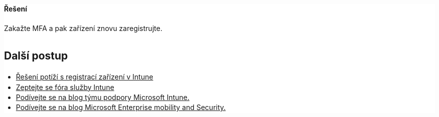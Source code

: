 #### <a name="resolution"></a>Řešení
Zakažte MFA a pak zařízení znovu zaregistrujte.

## <a name="next-steps"></a>Další postup

- [Řešení potíží s registrací zařízení v Intune](troubleshoot-device-enrollment-in-intune.md)
- [Zeptejte se fóra služby Intune](https://social.technet.microsoft.com/Forums/%7Blang-locale%7D/home?category=microsoftintune&filter=alltypes&sort=lastpostdesc)
- [Podívejte se na blog týmu podpory Microsoft Intune.](https://techcommunity.microsoft.com/t5/Intune-Customer-Success/bg-p/IntuneCustomerSuccess)
- [Podívejte se na blog Microsoft Enterprise mobility and Security.](https://techcommunity.microsoft.com/t5/Azure-Active-Directory-Identity/Announcing-the-public-preview-of-Azure-AD-group-based-license/ba-p/245210)

